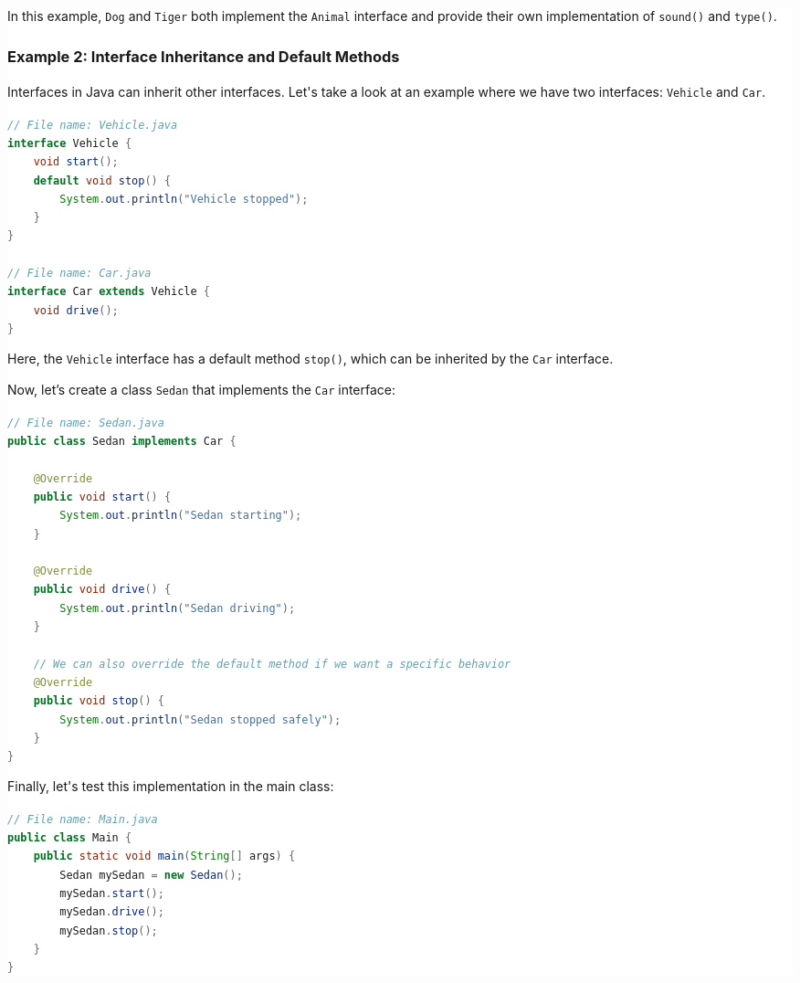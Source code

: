 In this example, `Dog` and `Tiger` both implement the `Animal` interface and provide their own implementation of `sound()` and `type()`.

### Example 2: Interface Inheritance and Default Methods

Interfaces in Java can inherit other interfaces. Let's take a look at an example where we have two interfaces: `Vehicle` and `Car`.

```java
// File name: Vehicle.java
interface Vehicle {
    void start();
    default void stop() {
        System.out.println("Vehicle stopped");
    }
}

// File name: Car.java
interface Car extends Vehicle {
    void drive();
}
```

Here, the `Vehicle` interface has a default method `stop()`, which can be inherited by the `Car` interface.

Now, let’s create a class `Sedan` that implements the `Car` interface:

```java
// File name: Sedan.java
public class Sedan implements Car {

    @Override
    public void start() {
        System.out.println("Sedan starting");
    }

    @Override
    public void drive() {
        System.out.println("Sedan driving");
    }

    // We can also override the default method if we want a specific behavior
    @Override
    public void stop() {
        System.out.println("Sedan stopped safely");
    }
}
```

Finally, let's test this implementation in the main class:

```java
// File name: Main.java
public class Main {
    public static void main(String[] args) {
        Sedan mySedan = new Sedan();
        mySedan.start();
        mySedan.drive();
        mySedan.stop();
    }
}
```
